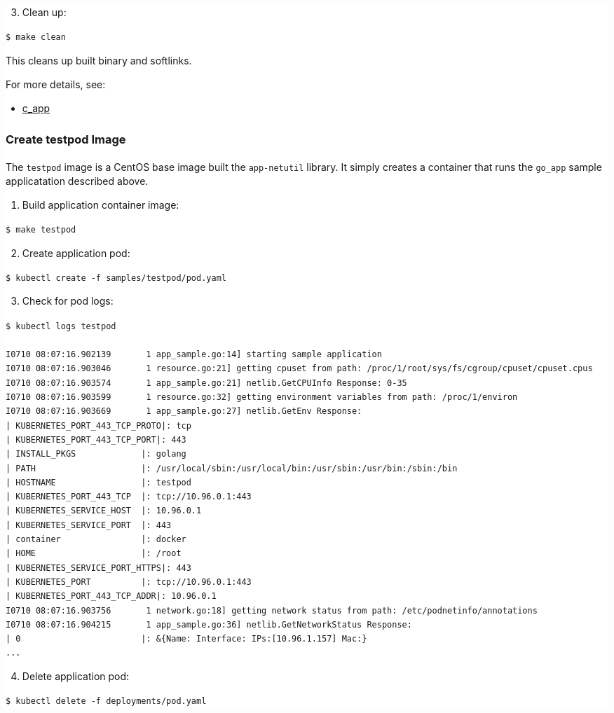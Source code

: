 3. Clean up:
```
$ make clean
```

This cleans up built binary and softlinks.


For more details, see:
* [c_app](samples/c_app/README.md)


### Create testpod Image
The `testpod` image is a CentOS base image built the `app-netutil`
library. It simply creates a container that runs the `go_app` sample
applicatation described above.

1. Build application container image:
```
$ make testpod
```
2. Create application pod:
```
$ kubectl create -f samples/testpod/pod.yaml
```
3. Check for pod logs:
```
$ kubectl logs testpod

I0710 08:07:16.902139       1 app_sample.go:14] starting sample application
I0710 08:07:16.903046       1 resource.go:21] getting cpuset from path: /proc/1/root/sys/fs/cgroup/cpuset/cpuset.cpus
I0710 08:07:16.903574       1 app_sample.go:21] netlib.GetCPUInfo Response: 0-35
I0710 08:07:16.903599       1 resource.go:32] getting environment variables from path: /proc/1/environ
I0710 08:07:16.903669       1 app_sample.go:27] netlib.GetEnv Response:
| KUBERNETES_PORT_443_TCP_PROTO|: tcp
| KUBERNETES_PORT_443_TCP_PORT|: 443
| INSTALL_PKGS             |: golang
| PATH                     |: /usr/local/sbin:/usr/local/bin:/usr/sbin:/usr/bin:/sbin:/bin
| HOSTNAME                 |: testpod
| KUBERNETES_PORT_443_TCP  |: tcp://10.96.0.1:443
| KUBERNETES_SERVICE_HOST  |: 10.96.0.1
| KUBERNETES_SERVICE_PORT  |: 443
| container                |: docker
| HOME                     |: /root
| KUBERNETES_SERVICE_PORT_HTTPS|: 443
| KUBERNETES_PORT          |: tcp://10.96.0.1:443
| KUBERNETES_PORT_443_TCP_ADDR|: 10.96.0.1
I0710 08:07:16.903756       1 network.go:18] getting network status from path: /etc/podnetinfo/annotations
I0710 08:07:16.904215       1 app_sample.go:36] netlib.GetNetworkStatus Response:
| 0                        |: &{Name: Interface: IPs:[10.96.1.157] Mac:}
...
```
4. Delete application pod:
```
$ kubectl delete -f deployments/pod.yaml
```
